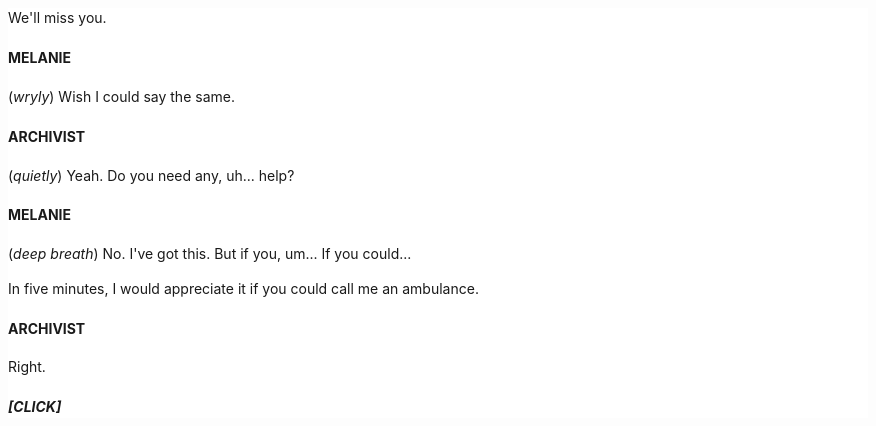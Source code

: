 We'll miss you.

#### MELANIE

(_wryly_) Wish I could say the same.

#### ARCHIVIST

(_quietly_) Yeah. Do you need any, uh... help? 

#### MELANIE

(_deep breath_) No. I've got this. But if you, um... If you could...

In five minutes, I would appreciate it if you could call me an ambulance. 

#### ARCHIVIST

Right.

##### [CLICK]